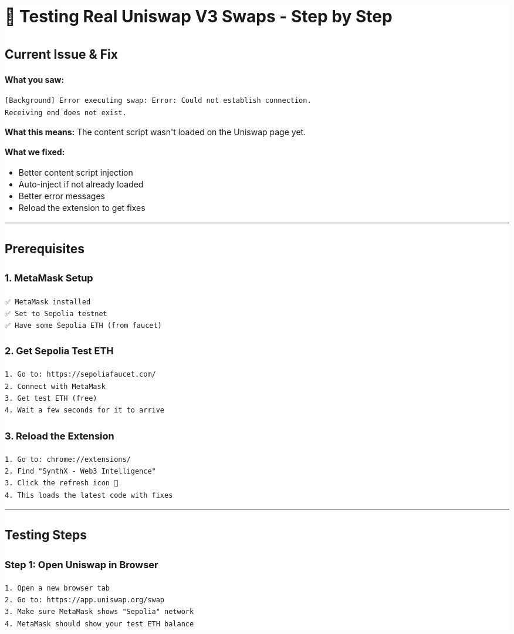 # 🧪 Testing Real Uniswap V3 Swaps - Step by Step

## Current Issue & Fix

**What you saw:**
```
[Background] Error executing swap: Error: Could not establish connection.
Receiving end does not exist.
```

**What this means:**
The content script wasn't loaded on the Uniswap page yet.

**What we fixed:**
- Better content script injection
- Auto-inject if not already loaded
- Better error messages
- Reload the extension to get fixes

---

## Prerequisites

### 1. MetaMask Setup
```
✅ MetaMask installed
✅ Set to Sepolia testnet
✅ Have some Sepolia ETH (from faucet)
```

### 2. Get Sepolia Test ETH
```
1. Go to: https://sepoliafaucet.com/
2. Connect with MetaMask
3. Get test ETH (free)
4. Wait a few seconds for it to arrive
```

### 3. Reload the Extension
```
1. Go to: chrome://extensions/
2. Find "SynthX - Web3 Intelligence"
3. Click the refresh icon 🔄
4. This loads the latest code with fixes
```

---

## Testing Steps

### Step 1: Open Uniswap in Browser
```
1. Open a new browser tab
2. Go to: https://app.uniswap.org/swap
3. Make sure MetaMask shows "Sepolia" network
4. MetaMask should show your test ETH balance
```
